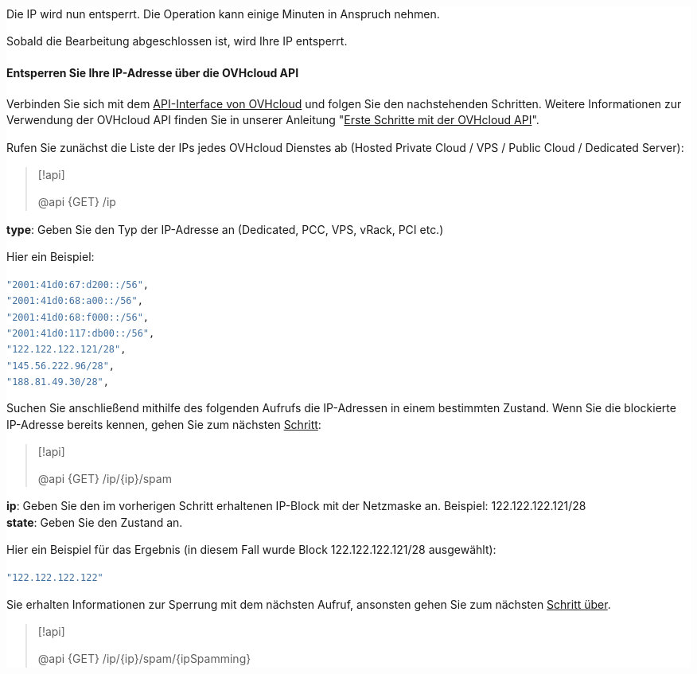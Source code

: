 Die IP wird nun entsperrt. Die Operation kann einige Minuten in Anspruch nehmen.

Sobald die Bearbeitung abgeschlossen ist, wird Ihre IP entsperrt.

#### Entsperren Sie Ihre IP-Adresse über die OVHcloud API

Verbinden Sie sich mit dem [API-Interface von OVHcloud](https://eu.api.ovh.com/console/) und folgen Sie den nachstehenden Schritten. Weitere Informationen zur Verwendung der OVHcloud API finden Sie in unserer Anleitung "[Erste Schritte mit der OVHcloud API](https://docs.ovh.com/de/api/first-steps-with-ovh-api/)".

Rufen Sie zunächst die Liste der IPs jedes OVHcloud Dienstes ab (Hosted Private Cloud / VPS / Public Cloud / Dedicated Server):

> [!api]
>
> @api {GET} /ip
>

**type**: Geben Sie den Typ der IP-Adresse an (Dedicated, PCC, VPS, vRack, PCI etc.)

Hier ein Beispiel:

```bash
"2001:41d0:67:d200::/56",
"2001:41d0:68:a00::/56",
"2001:41d0:68:f000::/56",
"2001:41d0:117:db00::/56",
"122.122.122.121/28",
"145.56.222.96/28",
"188.81.49.30/28",
```

Suchen Sie anschließend mithilfe des folgenden Aufrufs die IP-Adressen in einem bestimmten Zustand. Wenn Sie die blockierte IP-Adresse bereits kennen, gehen Sie zum nächsten [Schritt](#unblockip):

> [!api]
>
> @api {GET} /ip/{ip}/spam
>

**ip**: Geben Sie den im vorherigen Schritt erhaltenen IP-Block mit der Netzmaske an. Beispiel: 122.122.122.121/28<br>
**state**: Geben Sie den Zustand an.

Hier ein Beispiel für das Ergebnis (in diesem Fall wurde Block 122.122.122.121/28 ausgewählt):

```bash
"122.122.122.122"
```

Sie erhalten Informationen zur Sperrung mit dem nächsten Aufruf, ansonsten gehen Sie zum nächsten [Schritt über](#unblockip).

> [!api]
>
> @api {GET} /ip/{ip}/spam/{ipSpamming}
>
